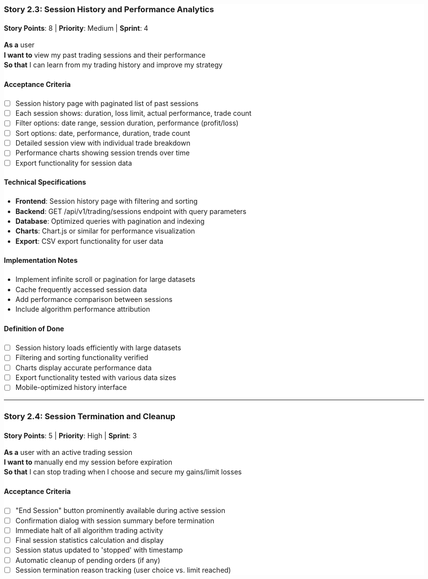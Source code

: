 ### Story 2.3: Session History and Performance Analytics
**Story Points**: 8 | **Priority**: Medium | **Sprint**: 4

**As a** user  
**I want to** view my past trading sessions and their performance  
**So that** I can learn from my trading history and improve my strategy

#### Acceptance Criteria
- [ ] Session history page with paginated list of past sessions
- [ ] Each session shows: duration, loss limit, actual performance, trade count
- [ ] Filter options: date range, session duration, performance (profit/loss)
- [ ] Sort options: date, performance, duration, trade count
- [ ] Detailed session view with individual trade breakdown
- [ ] Performance charts showing session trends over time
- [ ] Export functionality for session data

#### Technical Specifications
- **Frontend**: Session history page with filtering and sorting
- **Backend**: GET /api/v1/trading/sessions endpoint with query parameters
- **Database**: Optimized queries with pagination and indexing
- **Charts**: Chart.js or similar for performance visualization
- **Export**: CSV export functionality for user data

#### Implementation Notes
- Implement infinite scroll or pagination for large datasets
- Cache frequently accessed session data
- Add performance comparison between sessions
- Include algorithm performance attribution

#### Definition of Done
- [ ] Session history loads efficiently with large datasets
- [ ] Filtering and sorting functionality verified
- [ ] Charts display accurate performance data
- [ ] Export functionality tested with various data sizes
- [ ] Mobile-optimized history interface

---

### Story 2.4: Session Termination and Cleanup
**Story Points**: 5 | **Priority**: High | **Sprint**: 3

**As a** user with an active trading session  
**I want to** manually end my session before expiration  
**So that** I can stop trading when I choose and secure my gains/limit losses

#### Acceptance Criteria
- [ ] "End Session" button prominently available during active session
- [ ] Confirmation dialog with session summary before termination
- [ ] Immediate halt of all algorithm trading activity
- [ ] Final session statistics calculation and display
- [ ] Session status updated to 'stopped' with timestamp
- [ ] Automatic cleanup of pending orders (if any)
- [ ] Session termination reason tracking (user choice vs. limit reached)
